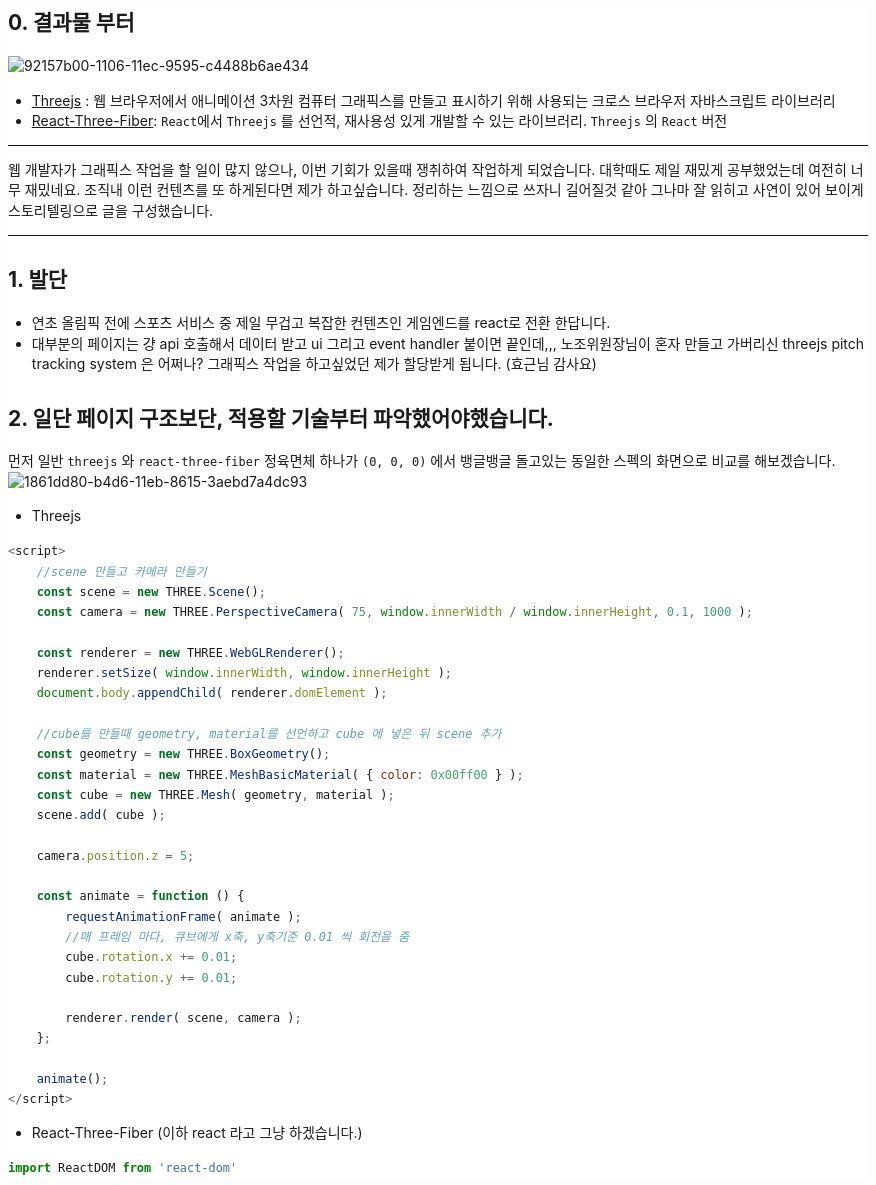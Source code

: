 ## 0. 결과물 부터
![92157b00-1106-11ec-9595-c4488b6ae434](https://user-images.githubusercontent.com/22016317/149983005-7809ce34-caae-45f9-a783-0de03e2edae2.gif)



- [Threejs](https://threejs.org/) : 웹 브라우저에서 애니메이션 3차원 컴퓨터 그래픽스를 만들고 표시하기 위해 사용되는 크로스 브라우저 자바스크립트 라이브러리
- [React-Three-Fiber](https://github.com/pmndrs/react-three-fiber): `React`에서 `Threejs` 를 선언적, 재사용성 있게 개발할 수 있는 라이브러리. `Threejs` 의 `React` 버전

----------------------

웹 개발자가 그래픽스 작업을 할 일이 많지 않으나, 이번 기회가 있을때 쟁취하여 작업하게 되었습니다.
대학때도 제일 재밌게 공부했었는데 여전히 너무 재밌네요. 조직내 이런 컨텐츠를 또 하게된다면 제가 하고싶습니다.
정리하는 느낌으로 쓰자니 길어질것 같아 그나마 잘 읽히고 사연이 있어 보이게 스토리텔링으로 글을 구성했습니다.

-------------------

## 1. 발단
- 연초 올림픽 전에 스포츠 서비스 중 제일 무겁고 복잡한 컨텐츠인 게임엔드를 react로 전환 한답니다.
- 대부분의 페이지는 걍 api 호출해서 데이터 받고 ui 그리고 event handler 붙이면 끝인데,,, 노조위원장님이 혼자 만들고 가버리신 threejs pitch tracking system 은 어쩌나? 그래픽스 작업을 하고싶었던 제가 할당받게 됩니다. (효근님 감사요)

## 2. 일단 페이지 구조보단, 적용할 기술부터 파악했어야했습니다.
먼저 일반 `threejs` 와 `react-three-fiber`
정육면체 하나가 `(0, 0, 0)` 에서 뱅글뱅글 돌고있는 동일한 스펙의 화면으로 비교를 해보겠습니다.
![1861dd80-b4d6-11eb-8615-3aebd7a4dc93](https://user-images.githubusercontent.com/22016317/149983060-eebba0a2-24b1-4609-80f1-9d85aafc0043.gif)


- Threejs
```javascript
<script>
	//scene 만들고 카메라 만들기
	const scene = new THREE.Scene();
	const camera = new THREE.PerspectiveCamera( 75, window.innerWidth / window.innerHeight, 0.1, 1000 );

	const renderer = new THREE.WebGLRenderer();
	renderer.setSize( window.innerWidth, window.innerHeight );
	document.body.appendChild( renderer.domElement );

	//cube를 만들때 geometry, material를 선언하고 cube 에 넣은 뒤 scene 추가
	const geometry = new THREE.BoxGeometry();
	const material = new THREE.MeshBasicMaterial( { color: 0x00ff00 } );
	const cube = new THREE.Mesh( geometry, material );
	scene.add( cube );

	camera.position.z = 5;

	const animate = function () {
		requestAnimationFrame( animate );
		//매 프레임 마다, 큐브에게 x축, y축기준 0.01 씩 회전을 줌
		cube.rotation.x += 0.01;
		cube.rotation.y += 0.01;

		renderer.render( scene, camera );
	};

	animate();
</script>
```
- React-Three-Fiber (이하 react 라고 그냥 하겠습니다.)
```javascript
import ReactDOM from 'react-dom'
```